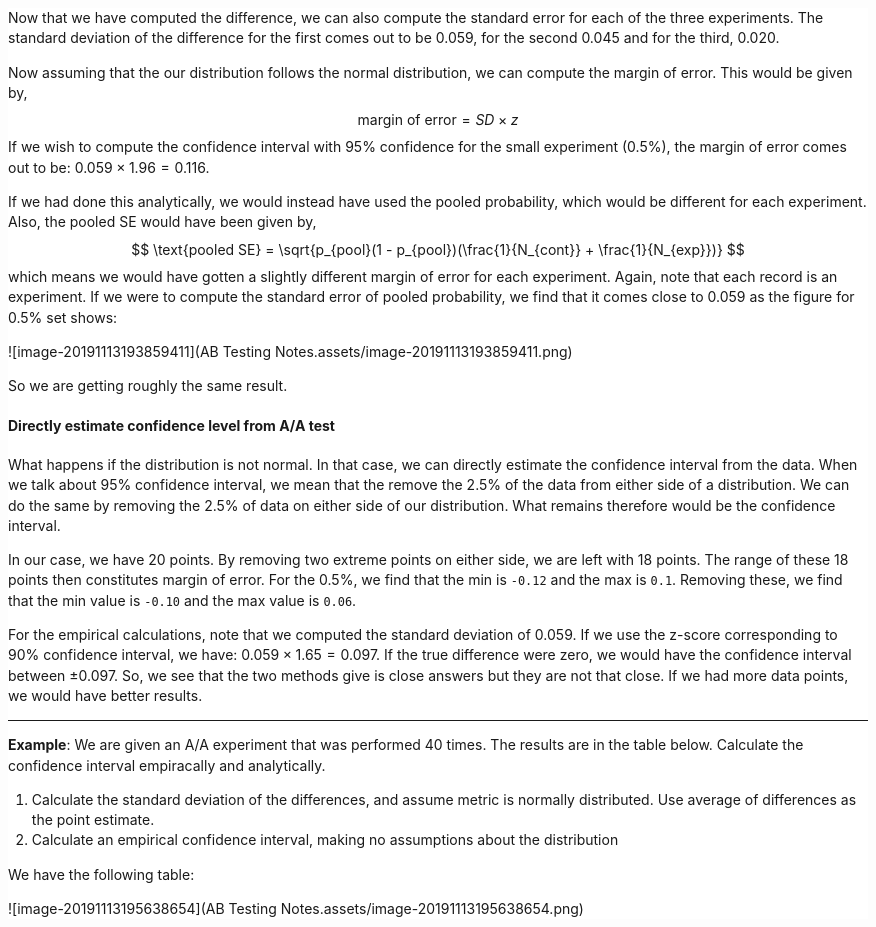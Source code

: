 Now that we have computed the difference, we can also compute the standard error for each of the three experiments. The standard deviation of the difference for the first comes out to be 0.059, for the second 0.045 and for the third, 0.020. 

Now assuming that the our distribution follows the normal distribution, we can compute the margin of error. This would be given by, 
$$
\text{margin of error} = SD \times z
$$
If we wish to compute the confidence interval with 95% confidence for the small experiment (0.5%), the margin of error comes out to be: $0.059 \times 1.96 = 0.116$. 

If we had done this analytically, we would instead have used the pooled probability, which would be different for each experiment. Also, the pooled SE would have been given by, 
$$
\text{pooled SE} = \sqrt{p_{pool}(1 - p_{pool})(\frac{1}{N_{cont}} + \frac{1}{N_{exp}})}
$$
which means we would have gotten a slightly different margin of error for each experiment. Again, note that each record is an experiment. If we were to compute the standard error of pooled probability, we find that it comes close to 0.059 as the figure for 0.5% set shows: 

![image-20191113193859411](AB Testing Notes.assets/image-20191113193859411.png)

So we are getting roughly the same result. 

#### Directly estimate confidence level from A/A test

What happens if the distribution is not normal. In that case, we can directly estimate the confidence interval from the data. When we talk about 95% confidence interval, we mean that the remove the 2.5% of the data from either side of a distribution. We can do the same by removing the 2.5% of data on either side of our distribution. What remains therefore would be the confidence interval. 

In our case, we have 20 points. By removing two extreme points on either side, we are left with 18 points. The range of these 18 points then constitutes margin of error. For the 0.5%, we find that the min is `-0.12` and the max is `0.1`. Removing these, we find that the min value is `-0.10` and the max value is `0.06`. 

For the empirical calculations, note that we computed the standard deviation of 0.059. If we use the z-score corresponding to 90% confidence interval, we have:  $0.059 \times 1.65 = 0.097$. If the true difference were zero, we would have the confidence interval between $\pm0.097$. So, we see that the two methods give is close answers but they are not that close. If we had more data points, we would have better results. 

------

**Example**: We are given an A/A experiment that was performed 40 times. The results are in the table below. Calculate the confidence interval empiracally and analytically. 

1. Calculate the standard deviation of the differences, and assume metric is normally distributed. Use average of differences as the point estimate. 
2. Calculate an empirical confidence interval, making no assumptions about the distribution

We have the following table: 

![image-20191113195638654](AB Testing Notes.assets/image-20191113195638654.png)
